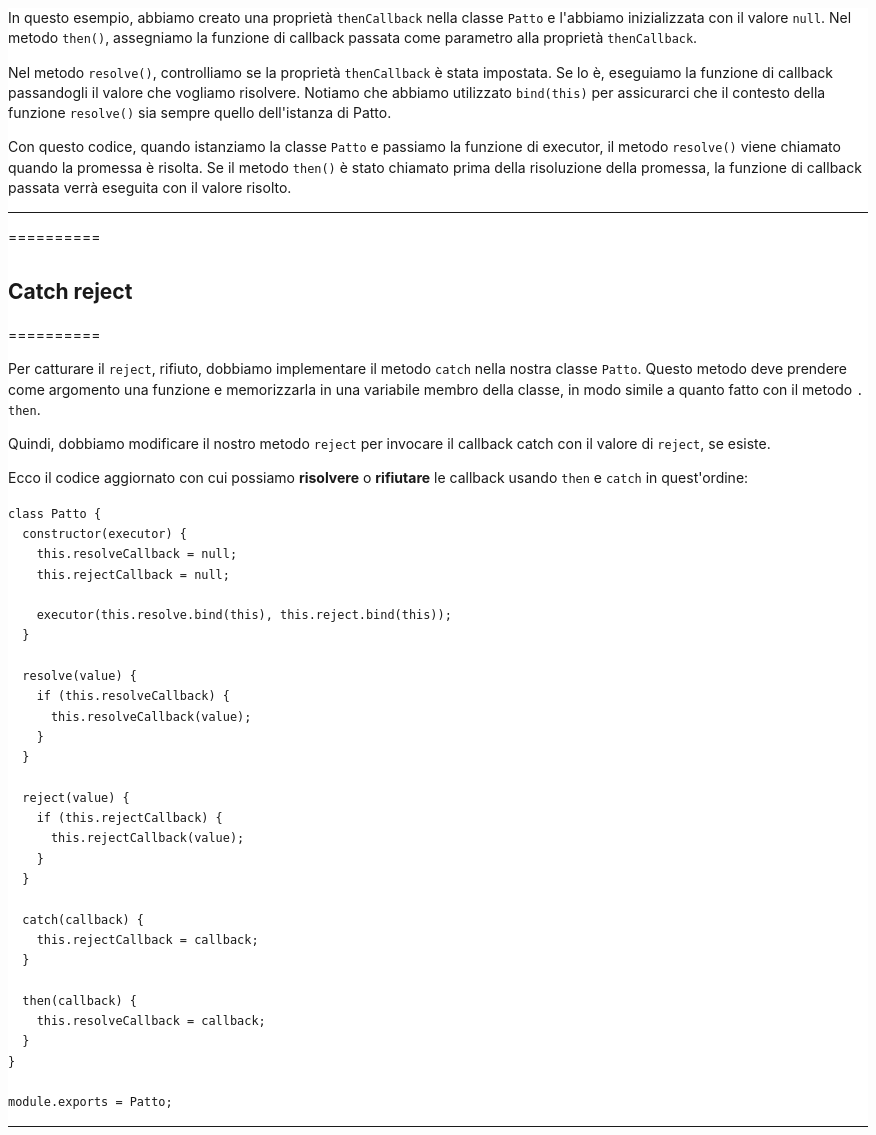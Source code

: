 ```
```
In questo esempio, abbiamo creato una proprietà `thenCallback` nella classe `Patto` e l'abbiamo inizializzata con il valore `null`. Nel metodo `then()`, assegniamo la funzione di callback passata come parametro alla proprietà `thenCallback`.

Nel metodo `resolve()`, controlliamo se la proprietà `thenCallback` è stata impostata. Se lo è, eseguiamo la funzione di callback passandogli il valore che vogliamo risolvere. Notiamo che abbiamo utilizzato `bind(this)` per assicurarci che il contesto della funzione `resolve()` sia sempre quello dell'istanza di Patto.

Con questo codice, quando istanziamo la classe `Patto` e passiamo la funzione di executor, il metodo `resolve()` viene chiamato quando la promessa è risolta. Se il metodo `then()` è stato chiamato prima della risoluzione della promessa, la funzione di callback passata verrà eseguita con il valore risolto.

--- 

==========
## Catch reject
==========

Per catturare il `reject`, rifiuto, dobbiamo implementare il metodo `catch` nella nostra classe `Patto`. 
Questo metodo deve prendere come argomento una funzione e memorizzarla in una variabile membro della classe, in modo simile a quanto fatto con il metodo `.then`.

Quindi, dobbiamo modificare il nostro metodo `reject` per invocare il callback catch con il valore di `reject`, se esiste.

Ecco il codice aggiornato con cui possiamo **risolvere** o **rifiutare** le callback usando `then` e `catch` in quest'ordine:

```
class Patto {
  constructor(executor) {
    this.resolveCallback = null;
    this.rejectCallback = null;

    executor(this.resolve.bind(this), this.reject.bind(this));
  }

  resolve(value) {
    if (this.resolveCallback) {
      this.resolveCallback(value);
    }
  }

  reject(value) {
    if (this.rejectCallback) {
      this.rejectCallback(value);
    }
  }

  catch(callback) {
    this.rejectCallback = callback;
  }

  then(callback) {
    this.resolveCallback = callback;
  }
}

module.exports = Patto;
```
---
